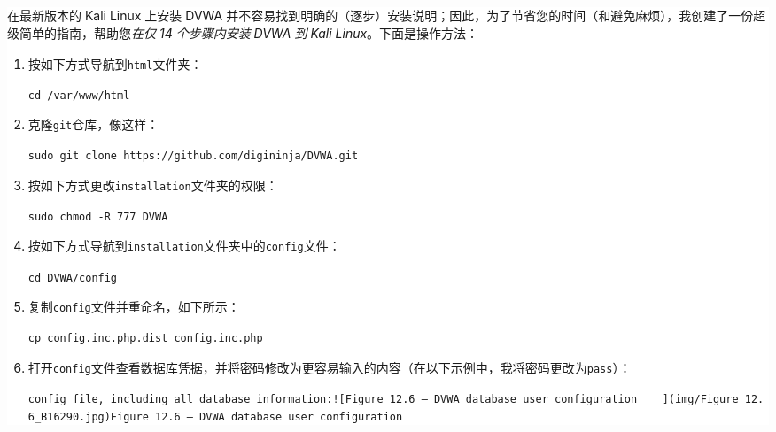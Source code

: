 在最新版本的 Kali Linux 上安装 DVWA 并不容易找到明确的（逐步）安装说明；因此，为了节省您的时间（和避免麻烦），我创建了一份超级简单的指南，帮助您*在仅 14 个步骤内安装 DVWA 到 Kali Linux*。下面是操作方法：

1.  按如下方式导航到`html`文件夹：

    ```
    cd /var/www/html
    ```

1.  克隆`git`仓库，像这样：

    ```
    sudo git clone https://github.com/digininja/DVWA.git
    ```

1.  按如下方式更改`installation`文件夹的权限：

    ```
    sudo chmod -R 777 DVWA
    ```

1.  按如下方式导航到`installation`文件夹中的`config`文件：

    ```
    cd DVWA/config
    ```

1.  复制`config`文件并重命名，如下所示：

    ```
    cp config.inc.php.dist config.inc.php
    ```

1.  打开`config`文件查看数据库凭据，并将密码修改为更容易输入的内容（在以下示例中，我将密码更改为`pass`）：

    ```
    config file, including all database information:![Figure 12.6 – DVWA database user configuration    ](img/Figure_12.6_B16290.jpg)Figure 12.6 – DVWA database user configuration
    ```
